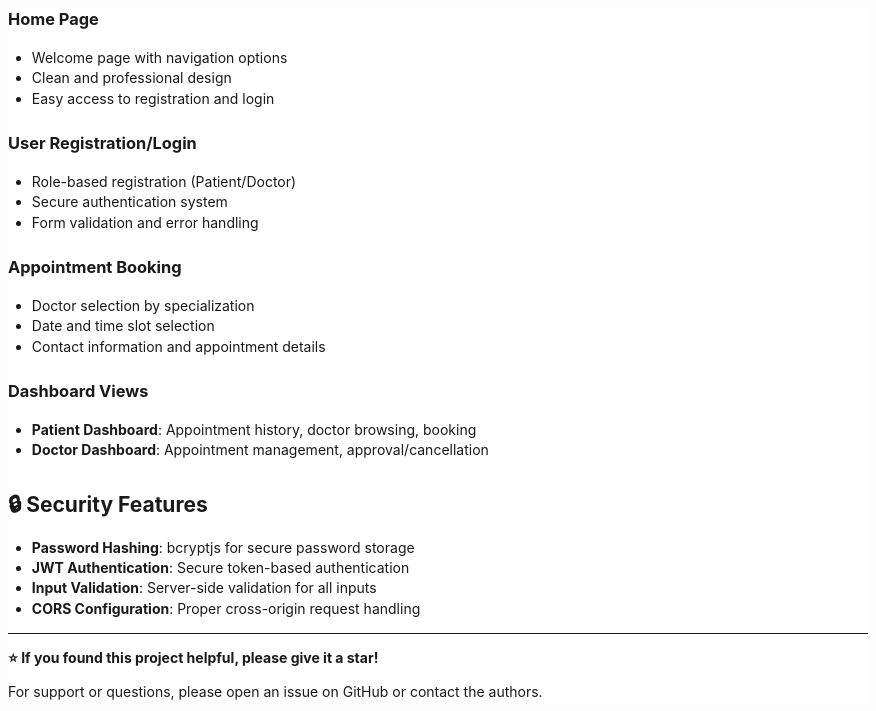 
### Home Page
- Welcome page with navigation options
- Clean and professional design
- Easy access to registration and login

### User Registration/Login
- Role-based registration (Patient/Doctor)
- Secure authentication system
- Form validation and error handling

### Appointment Booking
- Doctor selection by specialization
- Date and time slot selection
- Contact information and appointment details

### Dashboard Views
- **Patient Dashboard**: Appointment history, doctor browsing, booking
- **Doctor Dashboard**: Appointment management, approval/cancellation

## 🔒 Security Features

- **Password Hashing**: bcryptjs for secure password storage
- **JWT Authentication**: Secure token-based authentication
- **Input Validation**: Server-side validation for all inputs
- **CORS Configuration**: Proper cross-origin request handling

---

**⭐ If you found this project helpful, please give it a star!**

For support or questions, please open an issue on GitHub or contact the authors.

